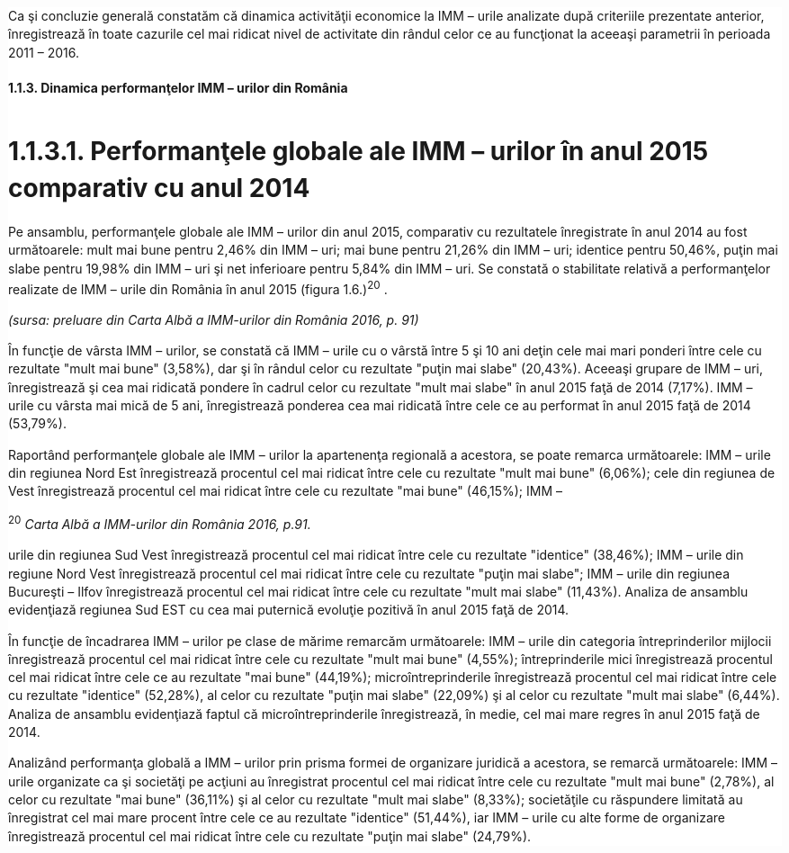 Ca şi concluzie generală constatăm că dinamica activităţii economice la IMM – urile analizate după criteriile prezentate anterior, înregistrează în toate cazurile cel mai ridicat nivel de activitate din rândul celor ce au funcţionat la aceeaşi parametrii în perioada 2011 – 2016.

#### **1.1.3. Dinamica performanţelor IMM – urilor din România**

# **1.1.3.1. Performanţele globale ale IMM – urilor în anul 2015 comparativ cu anul 2014**

Pe ansamblu, performanţele globale ale IMM – urilor din anul 2015, comparativ cu rezultatele înregistrate în anul 2014 au fost următoarele: mult mai bune pentru 2,46% din IMM – uri; mai bune pentru 21,26% din IMM – uri; identice pentru 50,46%, puţin mai slabe pentru 19,98% din IMM – uri şi net inferioare pentru 5,84% din IMM – uri. Se constată o stabilitate relativă a performanţelor realizate de IMM – urile din România în anul 2015 (figura 1.6.)<sup>20</sup> .

*(sursa: preluare din Carta Albă a IMM-urilor din România 2016, p. 91)*

În funcţie de vârsta IMM – urilor, se constată că IMM – urile cu o vârstă între 5 şi 10 ani deţin cele mai mari ponderi între cele cu rezultate "mult mai bune" (3,58%), dar şi în rândul celor cu rezultate "puţin mai slabe" (20,43%). Aceeaşi grupare de IMM – uri, înregistrează şi cea mai ridicată pondere în cadrul celor cu rezultate "mult mai slabe" în anul 2015 faţă de 2014 (7,17%). IMM – urile cu vârsta mai mică de 5 ani, înregistrează ponderea cea mai ridicată între cele ce au performat în anul 2015 faţă de 2014 (53,79%).

Raportând performanţele globale ale IMM – urilor la apartenenţa regională a acestora, se poate remarca următoarele: IMM – urile din regiunea Nord Est înregistrează procentul cel mai ridicat între cele cu rezultate "mult mai bune" (6,06%); cele din regiunea de Vest înregistrează procentul cel mai ridicat între cele cu rezultate "mai bune" (46,15%); IMM –

<sup>20</sup> *Carta Albă a IMM-urilor din România 2016, p.91.*

urile din regiunea Sud Vest înregistrează procentul cel mai ridicat între cele cu rezultate "identice" (38,46%); IMM – urile din regiune Nord Vest înregistrează procentul cel mai ridicat între cele cu rezultate "puţin mai slabe"; IMM – urile din regiunea Bucureşti – Ilfov înregistrează procentul cel mai ridicat între cele cu rezultate "mult mai slabe" (11,43%). Analiza de ansamblu evidenţiază regiunea Sud EST cu cea mai puternică evoluţie pozitivă în anul 2015 faţă de 2014.

În funcţie de încadrarea IMM – urilor pe clase de mărime remarcăm următoarele: IMM – urile din categoria întreprinderilor mijlocii înregistrează procentul cel mai ridicat între cele cu rezultate "mult mai bune" (4,55%); întreprinderile mici înregistrează procentul cel mai ridicat între cele ce au rezultate "mai bune" (44,19%); microîntreprinderile înregistrează procentul cel mai ridicat între cele cu rezultate "identice" (52,28%), al celor cu rezultate "puţin mai slabe" (22,09%) şi al celor cu rezultate "mult mai slabe" (6,44%). Analiza de ansamblu evidenţiază faptul că microîntreprinderile înregistrează, în medie, cel mai mare regres în anul 2015 faţă de 2014.

Analizând performanţa globală a IMM – urilor prin prisma formei de organizare juridică a acestora, se remarcă următoarele: IMM – urile organizate ca şi societăţi pe acţiuni au înregistrat procentul cel mai ridicat între cele cu rezultate "mult mai bune" (2,78%), al celor cu rezultate "mai bune" (36,11%) şi al celor cu rezultate "mult mai slabe" (8,33%); societăţile cu răspundere limitată au înregistrat cel mai mare procent între cele ce au rezultate "identice" (51,44%), iar IMM – urile cu alte forme de organizare înregistrează procentul cel mai ridicat între cele cu rezultate "puţin mai slabe" (24,79%).

